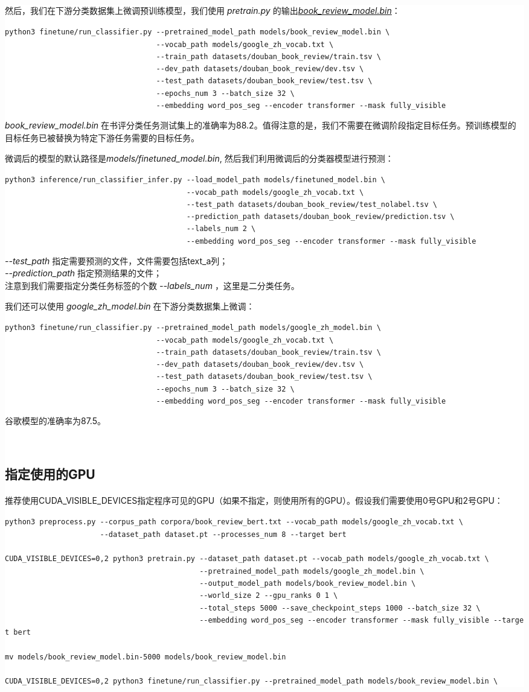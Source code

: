 然后，我们在下游分类数据集上微调预训练模型，我们使用 *pretrain.py* 的输出[*book_review_model.bin*](https://share.weiyun.com/xOFsYxZA)：
```
python3 finetune/run_classifier.py --pretrained_model_path models/book_review_model.bin \
                                   --vocab_path models/google_zh_vocab.txt \
                                   --train_path datasets/douban_book_review/train.tsv \
                                   --dev_path datasets/douban_book_review/dev.tsv \
                                   --test_path datasets/douban_book_review/test.tsv \
                                   --epochs_num 3 --batch_size 32 \
                                   --embedding word_pos_seg --encoder transformer --mask fully_visible
``` 
*book_review_model.bin* 在书评分类任务测试集上的准确率为88.2。值得注意的是，我们不需要在微调阶段指定目标任务。预训练模型的目标任务已被替换为特定下游任务需要的目标任务。

微调后的模型的默认路径是*models/finetuned_model.bin*, 然后我们利用微调后的分类器模型进行预测：
```
python3 inference/run_classifier_infer.py --load_model_path models/finetuned_model.bin \
                                          --vocab_path models/google_zh_vocab.txt \
                                          --test_path datasets/douban_book_review/test_nolabel.tsv \
                                          --prediction_path datasets/douban_book_review/prediction.tsv \
                                          --labels_num 2 \
                                          --embedding word_pos_seg --encoder transformer --mask fully_visible
```
*--test_path* 指定需要预测的文件，文件需要包括text_a列；<br>
*--prediction_path* 指定预测结果的文件；<br>
注意到我们需要指定分类任务标签的个数 *--labels_num* ，这里是二分类任务。

我们还可以使用 *google_zh_model.bin* 在下游分类数据集上微调：
```
python3 finetune/run_classifier.py --pretrained_model_path models/google_zh_model.bin \
                                   --vocab_path models/google_zh_vocab.txt \
                                   --train_path datasets/douban_book_review/train.tsv \
                                   --dev_path datasets/douban_book_review/dev.tsv \
                                   --test_path datasets/douban_book_review/test.tsv \
                                   --epochs_num 3 --batch_size 32 \
                                   --embedding word_pos_seg --encoder transformer --mask fully_visible
```
谷歌模型的准确率为87.5。

<br>

## 指定使用的GPU
推荐使用CUDA_VISIBLE_DEVICES指定程序可见的GPU（如果不指定，则使用所有的GPU）。假设我们需要使用0号GPU和2号GPU：
```
python3 preprocess.py --corpus_path corpora/book_review_bert.txt --vocab_path models/google_zh_vocab.txt \
                      --dataset_path dataset.pt --processes_num 8 --target bert

CUDA_VISIBLE_DEVICES=0,2 python3 pretrain.py --dataset_path dataset.pt --vocab_path models/google_zh_vocab.txt \
                                             --pretrained_model_path models/google_zh_model.bin \
                                             --output_model_path models/book_review_model.bin \
                                             --world_size 2 --gpu_ranks 0 1 \
                                             --total_steps 5000 --save_checkpoint_steps 1000 --batch_size 32 \
                                             --embedding word_pos_seg --encoder transformer --mask fully_visible --target bert

mv models/book_review_model.bin-5000 models/book_review_model.bin

CUDA_VISIBLE_DEVICES=0,2 python3 finetune/run_classifier.py --pretrained_model_path models/book_review_model.bin \
```
